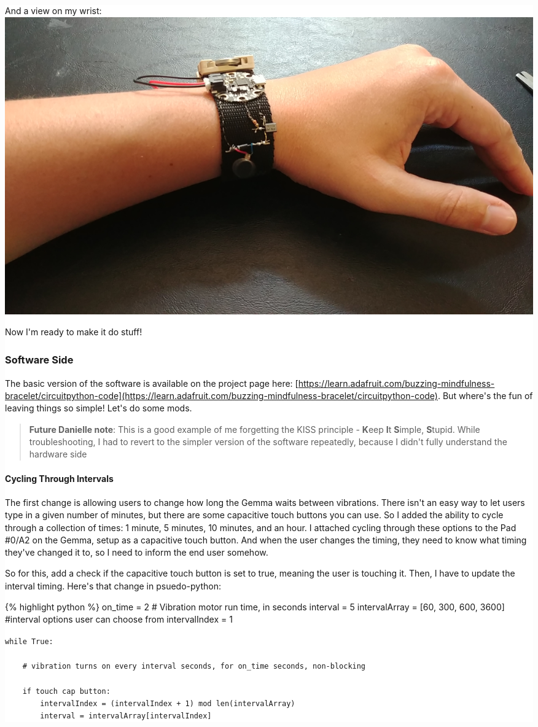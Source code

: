 And a view on my wrist:
![nylon strap is now on my left wrist, you can see the Gemma on the back of my wrist, with the vibration circuit on the inside of my wrist](/assets/adafruit-mindfulness-bracelet/bracelet_complete_on_wrist.jpg)

Now I'm ready to make it do stuff!

### Software Side

The basic version of the software is available on the project page here: [https://learn.adafruit.com/buzzing-mindfulness-bracelet/circuitpython-code](https://learn.adafruit.com/buzzing-mindfulness-bracelet/circuitpython-code). But where's the fun of leaving things so simple! Let's do some mods. 

>**Future Danielle note**: This is a good example of me forgetting the KISS principle - **K**eep **I**t **S**imple, **S**tupid. While troubleshooting, I had to revert to the simpler version of the software repeatedly, because I didn't fully understand the hardware side

#### Cycling Through Intervals

The first change is allowing users to change how long the Gemma waits between vibrations. There isn't an easy way to let users type in a given number of minutes, but there are some capacitive touch buttons you can use. So I added the ability to cycle through a collection of times: 1 minute, 5 minutes, 10 minutes, and an hour. I attached cycling through these options to the Pad #0/A2 on the Gemma, setup as a capacitive touch button. And when the user changes the timing, they need to know what timing they've changed it to, so I need to inform the end user somehow. 

So for this, add a check if the capacitive touch button is set to true, meaning the user is touching it. Then, I have to update the interval timing. Here's that change in psuedo-python:

{% highlight python %}
    on_time = 2     # Vibration motor run time, in seconds
    interval = 5
    intervalArray = [60, 300, 600, 3600] #interval options user can choose from
    intervalIndex = 1


    while True:

        # vibration turns on every interval seconds, for on_time seconds, non-blocking

        if touch cap button:
            intervalIndex = (intervalIndex + 1) mod len(intervalArray)
            interval = intervalArray[intervalIndex]